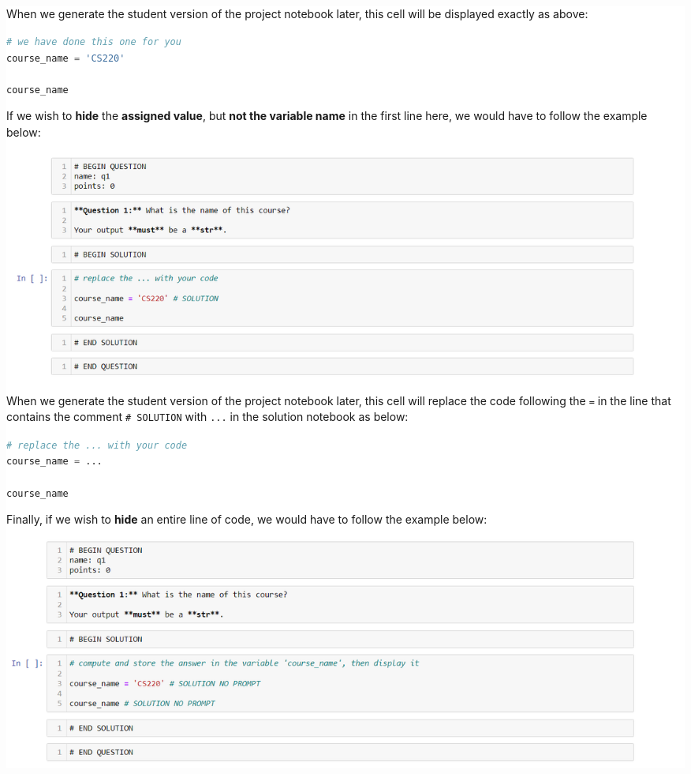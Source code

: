 When we generate the student version of the project notebook later, this cell
will be displayed exactly as above:
```python
# we have done this one for you
course_name = 'CS220'

course_name
```

If we wish to **hide** the **assigned value**, but **not the variable name** in
the first line here, we would have to follow the example below:

<img src="otter_tests/documentation/images/solution_dots_example.png" width="800">

When we generate the student version of the project notebook later, this cell
will replace the code following the `=` in the line that contains the comment
`# SOLUTION` with `...` in the solution notebook as below:
```python
# replace the ... with your code
course_name = ...

course_name
```

Finally, if we wish to **hide** an entire line of code, we would have to follow
the example below:

<img src="otter_tests/documentation/images/solution_all_example.png" width="800">
